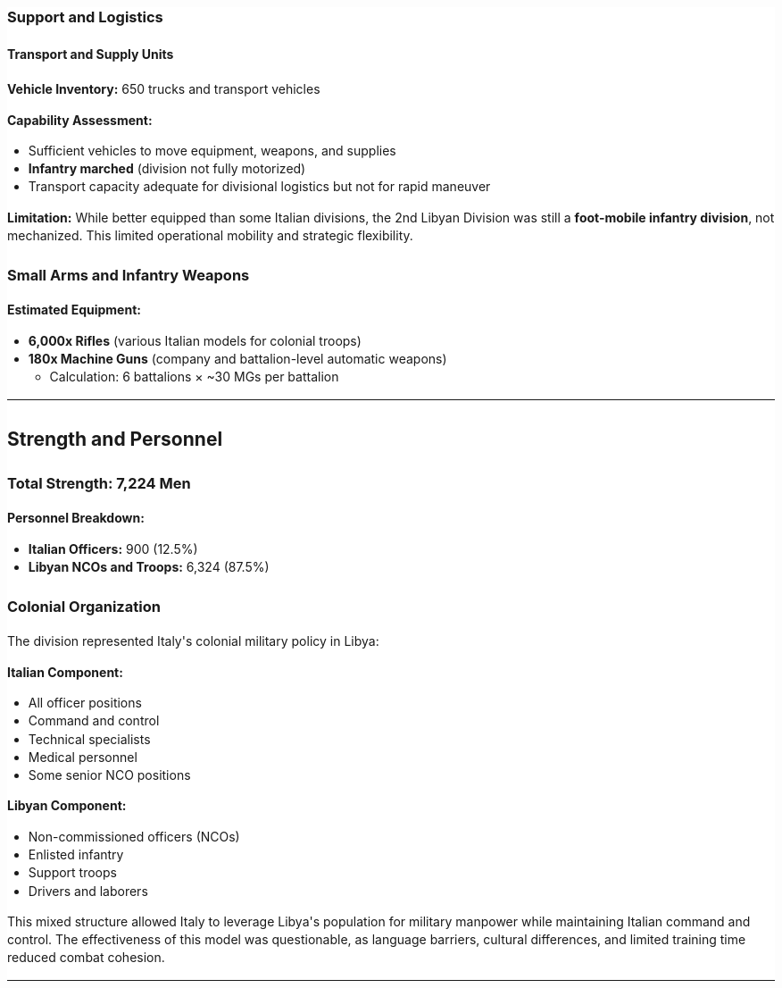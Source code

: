 ### Support and Logistics

#### **Transport and Supply Units**

**Vehicle Inventory:** 650 trucks and transport vehicles

**Capability Assessment:**
- Sufficient vehicles to move equipment, weapons, and supplies
- **Infantry marched** (division not fully motorized)
- Transport capacity adequate for divisional logistics but not for rapid maneuver

**Limitation:** While better equipped than some Italian divisions, the 2nd Libyan Division was still a **foot-mobile infantry division**, not mechanized. This limited operational mobility and strategic flexibility.

### Small Arms and Infantry Weapons

**Estimated Equipment:**
- **6,000x Rifles** (various Italian models for colonial troops)
- **180x Machine Guns** (company and battalion-level automatic weapons)
  - Calculation: 6 battalions × ~30 MGs per battalion

---

## Strength and Personnel

### Total Strength: 7,224 Men

**Personnel Breakdown:**
- **Italian Officers:** 900 (12.5%)
- **Libyan NCOs and Troops:** 6,324 (87.5%)

### Colonial Organization

The division represented Italy's colonial military policy in Libya:

**Italian Component:**
- All officer positions
- Command and control
- Technical specialists
- Medical personnel
- Some senior NCO positions

**Libyan Component:**
- Non-commissioned officers (NCOs)
- Enlisted infantry
- Support troops
- Drivers and laborers

This mixed structure allowed Italy to leverage Libya's population for military manpower while maintaining Italian command and control. The effectiveness of this model was questionable, as language barriers, cultural differences, and limited training time reduced combat cohesion.

---
